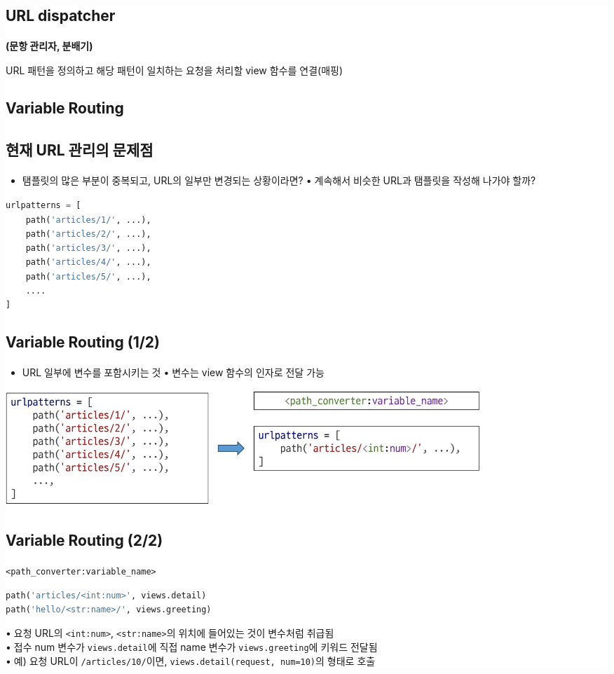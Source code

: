 ## URL dispatcher
**(문항 관리자, 분배기)**

URL 패턴을 정의하고
해당 패턴이 일치하는 요청을 처리할 view 함수를 연결(매핑)


## Variable Routing

## **현재 URL 관리의 문제점**

- 탬플릿의 많은 부분이 중복되고, URL의 일부만 변경되는 상황이라면?
  • 계속해서 비슷한 URL과 탬플릿을 작성해 나가야 할까?
```python
urlpatterns = [
    path('articles/1/', ...),
    path('articles/2/', ...),
    path('articles/3/', ...),
    path('articles/4/', ...),
    path('articles/5/', ...),
    ....
]
```

## Variable Routing (1/2)

- URL 일부에 변수를 포함시키는 것
  • 변수는 view 함수의 인자로 전달 가능

![alt text](image/29.png)


## Variable Routing (2/2)

`<path_converter:variable_name>`

```python
path('articles/<int:num>', views.detail)
path('hello/<str:name>/', views.greeting)
```

• 요청 URL의 `<int:num>`, `<str:name>`의 위치에 들어있는 것이 변수처럼 취급됨  
  • 접수 num 변수가 `views.detail`에 직접 name 변수가 `views.greeting`에 키워드 전달됨  
  • 예) 요청 URL이 `/articles/10/`이면, `views.detail(request, num=10)`의 형태로 호출  
